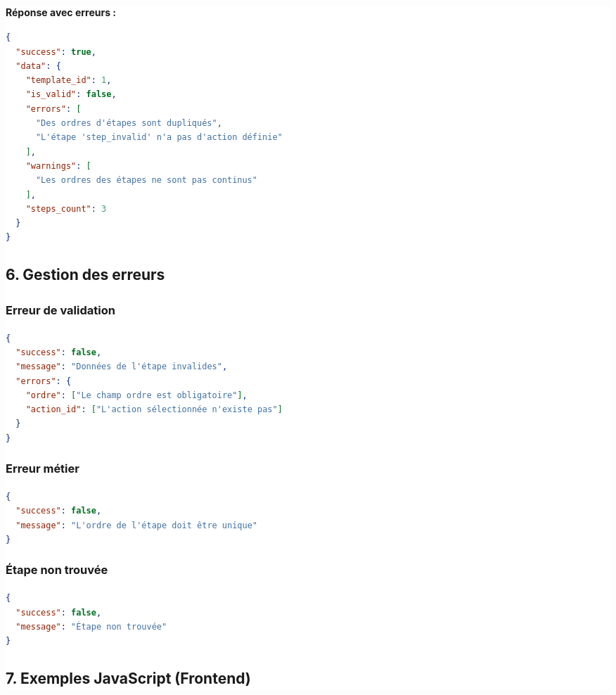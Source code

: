 **Réponse avec erreurs :**
```json
{
  "success": true,
  "data": {
    "template_id": 1,
    "is_valid": false,
    "errors": [
      "Des ordres d'étapes sont dupliqués",
      "L'étape 'step_invalid' n'a pas d'action définie"
    ],
    "warnings": [
      "Les ordres des étapes ne sont pas continus"
    ],
    "steps_count": 3
  }
}
```

## 6. Gestion des erreurs

### Erreur de validation

```json
{
  "success": false,
  "message": "Données de l'étape invalides",
  "errors": {
    "ordre": ["Le champ ordre est obligatoire"],
    "action_id": ["L'action sélectionnée n'existe pas"]
  }
}
```

### Erreur métier

```json
{
  "success": false,
  "message": "L'ordre de l'étape doit être unique"
}
```

### Étape non trouvée

```json
{
  "success": false,
  "message": "Étape non trouvée"
}
```

## 7. Exemples JavaScript (Frontend)
